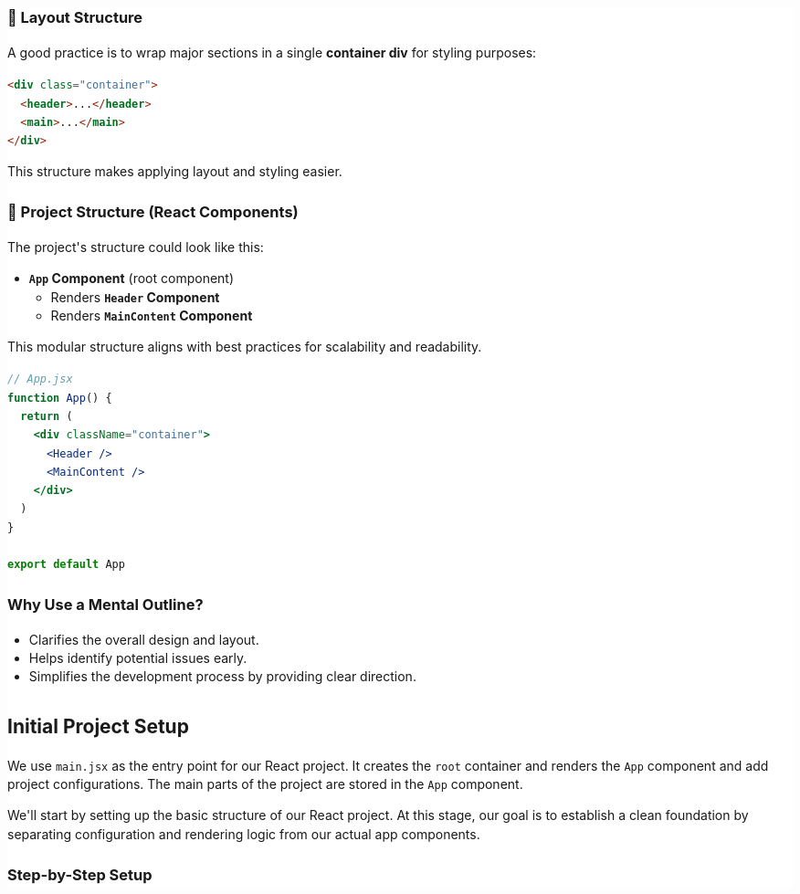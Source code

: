 ### 🧱 Layout Structure

A good practice is to wrap major sections in a single **container div** for styling purposes:

```html
<div class="container">
  <header>...</header>
  <main>...</main>
</div>
```

This structure makes applying layout and styling easier.

### 🧭 Project Structure (React Components)

The project's structure could look like this:

- **`App` Component** (root component)
  - Renders **`Header` Component**
  - Renders **`MainContent` Component**

This modular structure aligns with best practices for scalability and readability.

```jsx
// App.jsx
function App() {
  return (
    <div className="container">
      <Header />
      <MainContent />
    </div>
  )
}

export default App
```

### Why Use a Mental Outline?

- Clarifies the overall design and layout.
- Helps identify potential issues early.
- Simplifies the development process by providing clear direction.

## Initial Project Setup

We use `main.jsx` as the entry point for our React project. It creates the `root` container and renders the `App` component and add project configurations. The main parts of the project are stored in the `App` component.

We'll start by setting up the basic structure of our React project. At this stage, our goal is to establish a clean foundation by separating configuration and rendering logic from our actual app components.

### Step-by-Step Setup
